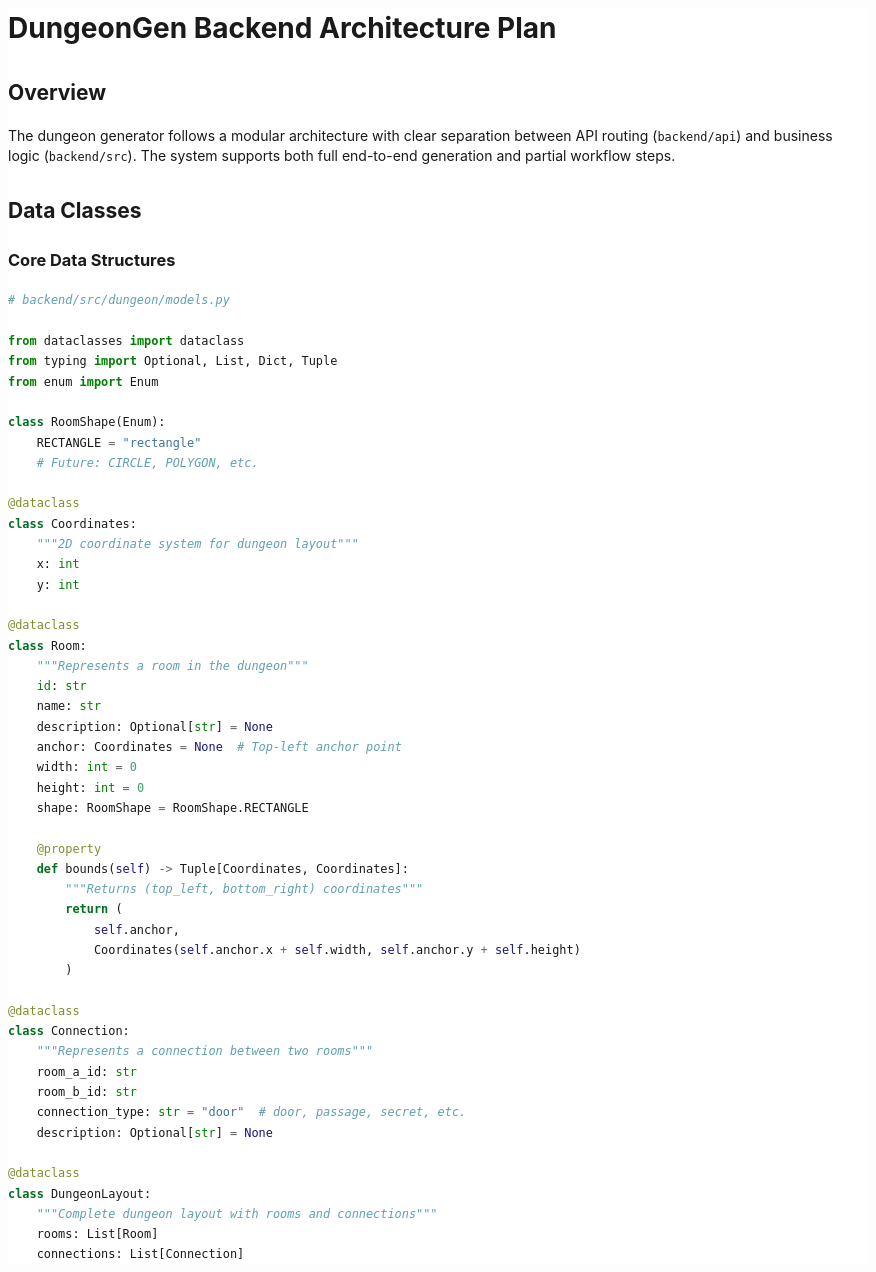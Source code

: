 # DungeonGen Backend Architecture Plan

## Overview

The dungeon generator follows a modular architecture with clear separation between API routing (`backend/api`) and business logic (`backend/src`). The system supports both full end-to-end generation and partial workflow steps.

## Data Classes

### Core Data Structures

```python
# backend/src/dungeon/models.py

from dataclasses import dataclass
from typing import Optional, List, Dict, Tuple
from enum import Enum

class RoomShape(Enum):
    RECTANGLE = "rectangle"
    # Future: CIRCLE, POLYGON, etc.

@dataclass
class Coordinates:
    """2D coordinate system for dungeon layout"""
    x: int
    y: int

@dataclass
class Room:
    """Represents a room in the dungeon"""
    id: str
    name: str
    description: Optional[str] = None
    anchor: Coordinates = None  # Top-left anchor point
    width: int = 0
    height: int = 0
    shape: RoomShape = RoomShape.RECTANGLE

    @property
    def bounds(self) -> Tuple[Coordinates, Coordinates]:
        """Returns (top_left, bottom_right) coordinates"""
        return (
            self.anchor,
            Coordinates(self.anchor.x + self.width, self.anchor.y + self.height)
        )

@dataclass
class Connection:
    """Represents a connection between two rooms"""
    room_a_id: str
    room_b_id: str
    connection_type: str = "door"  # door, passage, secret, etc.
    description: Optional[str] = None

@dataclass
class DungeonLayout:
    """Complete dungeon layout with rooms and connections"""
    rooms: List[Room]
    connections: List[Connection]
```